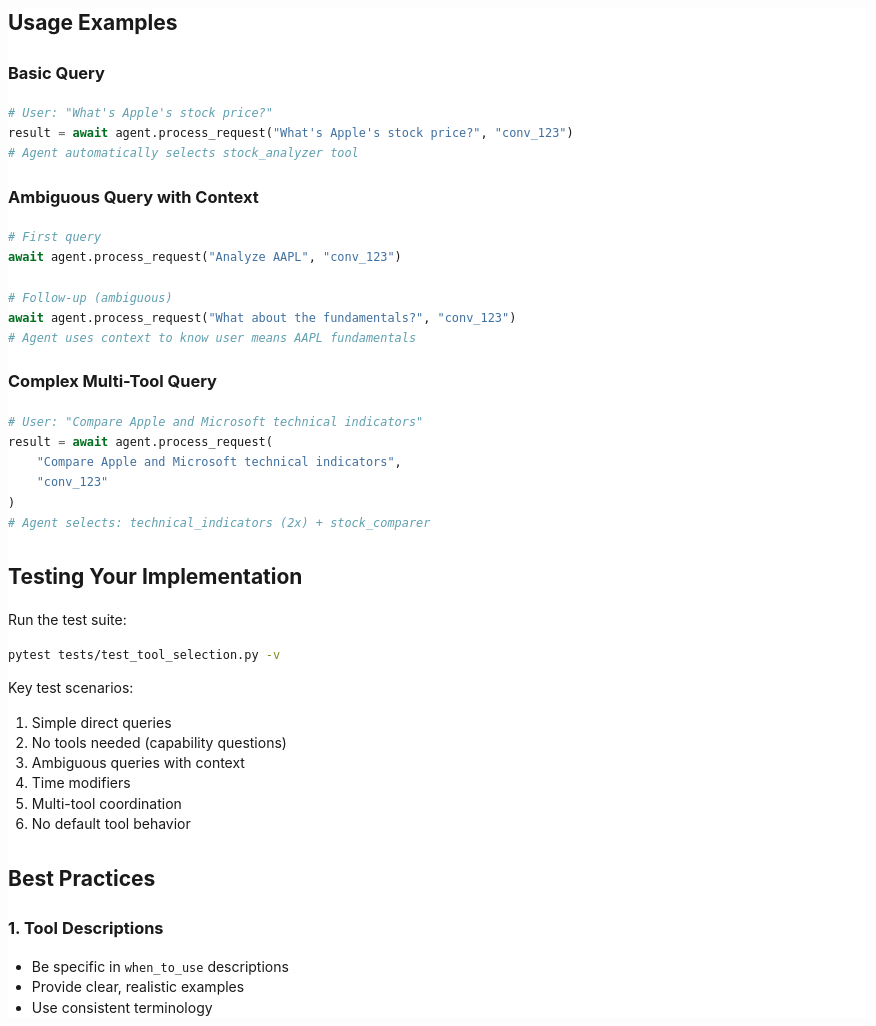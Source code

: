 ## Usage Examples

### Basic Query
```python
# User: "What's Apple's stock price?"
result = await agent.process_request("What's Apple's stock price?", "conv_123")
# Agent automatically selects stock_analyzer tool
```

### Ambiguous Query with Context
```python
# First query
await agent.process_request("Analyze AAPL", "conv_123")

# Follow-up (ambiguous)
await agent.process_request("What about the fundamentals?", "conv_123")
# Agent uses context to know user means AAPL fundamentals
```

### Complex Multi-Tool Query
```python
# User: "Compare Apple and Microsoft technical indicators"
result = await agent.process_request(
    "Compare Apple and Microsoft technical indicators", 
    "conv_123"
)
# Agent selects: technical_indicators (2x) + stock_comparer
```

## Testing Your Implementation

Run the test suite:

```bash
pytest tests/test_tool_selection.py -v
```

Key test scenarios:
1. Simple direct queries
2. No tools needed (capability questions)
3. Ambiguous queries with context
4. Time modifiers
5. Multi-tool coordination
6. No default tool behavior

## Best Practices

### 1. Tool Descriptions
- Be specific in `when_to_use` descriptions
- Provide clear, realistic examples
- Use consistent terminology
